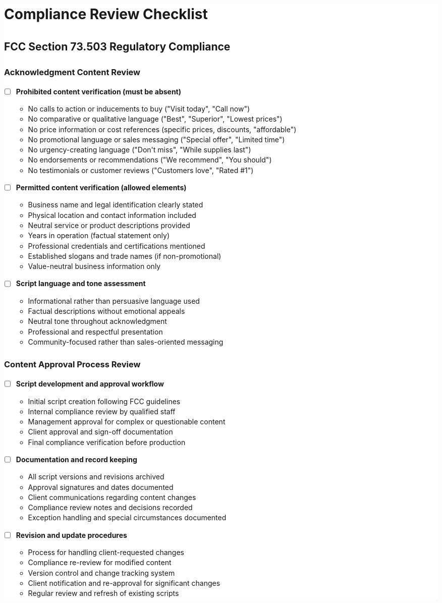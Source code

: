 # Compliance Review Checklist

## FCC Section 73.503 Regulatory Compliance

### Acknowledgment Content Review
- [ ] **Prohibited content verification (must be absent)**
  - No calls to action or inducements to buy ("Visit today", "Call now")
  - No comparative or qualitative language ("Best", "Superior", "Lowest prices")
  - No price information or cost references (specific prices, discounts, "affordable")
  - No promotional language or sales messaging ("Special offer", "Limited time")
  - No urgency-creating language ("Don't miss", "While supplies last")
  - No endorsements or recommendations ("We recommend", "You should")
  - No testimonials or customer reviews ("Customers love", "Rated #1")

- [ ] **Permitted content verification (allowed elements)**
  - Business name and legal identification clearly stated
  - Physical location and contact information included
  - Neutral service or product descriptions provided
  - Years in operation (factual statement only)
  - Professional credentials and certifications mentioned
  - Established slogans and trade names (if non-promotional)
  - Value-neutral business information only

- [ ] **Script language and tone assessment**
  - Informational rather than persuasive language used
  - Factual descriptions without emotional appeals
  - Neutral tone throughout acknowledgment
  - Professional and respectful presentation
  - Community-focused rather than sales-oriented messaging

### Content Approval Process Review
- [ ] **Script development and approval workflow**
  - Initial script creation following FCC guidelines
  - Internal compliance review by qualified staff
  - Management approval for complex or questionable content
  - Client approval and sign-off documentation
  - Final compliance verification before production

- [ ] **Documentation and record keeping**
  - All script versions and revisions archived
  - Approval signatures and dates documented
  - Client communications regarding content changes
  - Compliance review notes and decisions recorded
  - Exception handling and special circumstances documented

- [ ] **Revision and update procedures**
  - Process for handling client-requested changes
  - Compliance re-review for modified content
  - Version control and change tracking system
  - Client notification and re-approval for significant changes
  - Regular review and refresh of existing scripts
